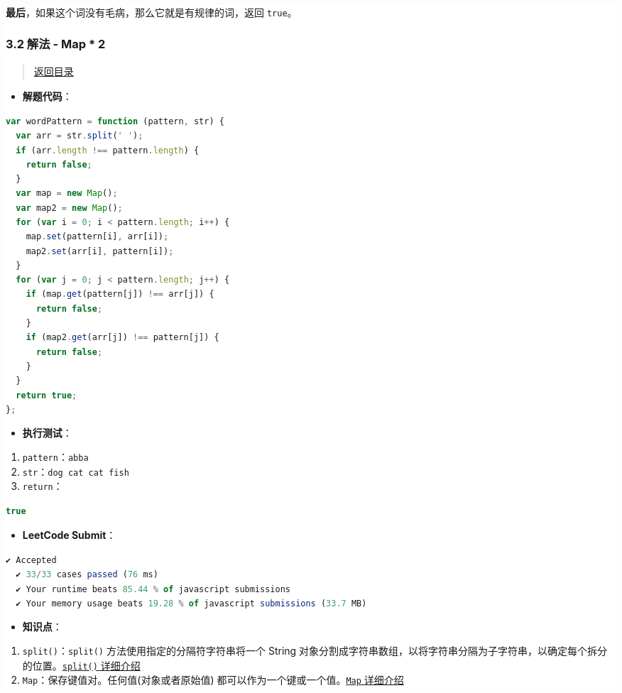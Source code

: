 **最后**，如果这个词没有毛病，那么它就是有规律的词，返回 `true`。

### <a name="chapter-three-two" id="chapter-three-two">3.2 解法 - Map * 2</a>

> [返回目录](#chapter-one)

* **解题代码**：

```js
var wordPattern = function (pattern, str) {
  var arr = str.split(' ');
  if (arr.length !== pattern.length) {
    return false;
  }
  var map = new Map();
  var map2 = new Map();
  for (var i = 0; i < pattern.length; i++) {
    map.set(pattern[i], arr[i]);
    map2.set(arr[i], pattern[i]);
  }
  for (var j = 0; j < pattern.length; j++) {
    if (map.get(pattern[j]) !== arr[j]) {
      return false;
    }
    if (map2.get(arr[j]) !== pattern[j]) {
      return false;
    }
  }
  return true;
};
```

* **执行测试**：

1. `pattern`：`abba`
2. `str`：`dog cat cat fish`
3. `return`：

```js
true
```

* **LeetCode Submit**：

```js
✔ Accepted
  ✔ 33/33 cases passed (76 ms)
  ✔ Your runtime beats 85.44 % of javascript submissions
  ✔ Your memory usage beats 19.28 % of javascript submissions (33.7 MB)
```

* **知识点**：

1. `split()`：`split()` 方法使用指定的分隔符字符串将一个 String 对象分割成字符串数组，以将字符串分隔为子字符串，以确定每个拆分的位置。[`split()` 详细介绍](https://github.com/LiangJunrong/document-library/blob/master/JavaScript-library/JavaScript/%E5%86%85%E7%BD%AE%E5%AF%B9%E8%B1%A1/String/split.md)
2. `Map`：保存键值对。任何值(对象或者原始值) 都可以作为一个键或一个值。[`Map` 详细介绍](https://github.com/LiangJunrong/document-library/blob/master/JavaScript-library/JavaScript/%E5%86%85%E7%BD%AE%E5%AF%B9%E8%B1%A1/Map/README.md)
